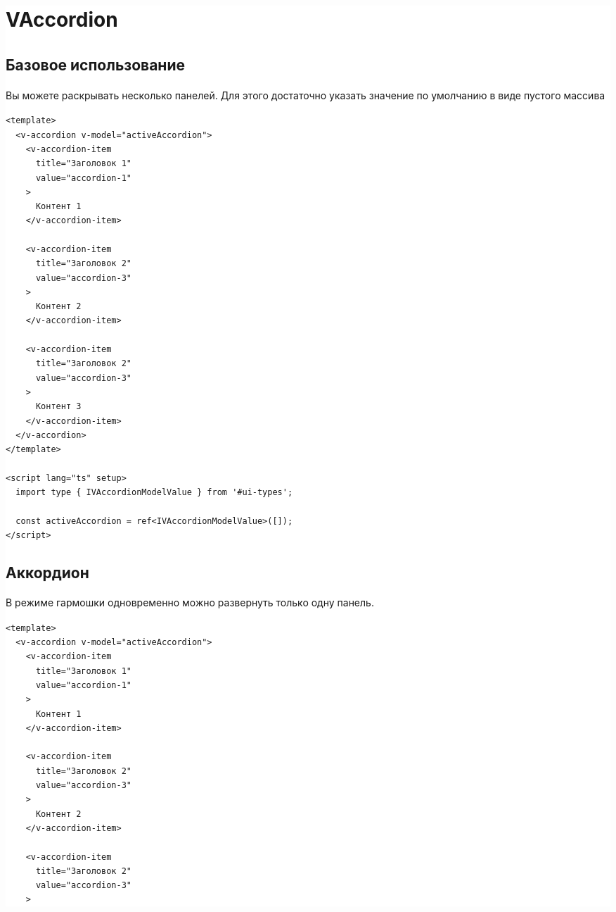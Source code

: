 # VAccordion

## Базовое использование
Вы можете раскрывать несколько панелей. Для этого достаточно указать значение по умолчанию в виде пустого массива
```vue
<template>
  <v-accordion v-model="activeAccordion">
    <v-accordion-item
      title="Заголовок 1"
      value="accordion-1"
    >
      Контент 1
    </v-accordion-item>

    <v-accordion-item
      title="Заголовок 2"
      value="accordion-3"
    >
      Контент 2
    </v-accordion-item>

    <v-accordion-item
      title="Заголовок 2"
      value="accordion-3"
    >
      Контент 3
    </v-accordion-item>
  </v-accordion>
</template>

<script lang="ts" setup>
  import type { IVAccordionModelValue } from '#ui-types';

  const activeAccordion = ref<IVAccordionModelValue>([]);
</script>
```

## Аккордион
В режиме гармошки одновременно можно развернуть только одну панель.

```vue
<template>
  <v-accordion v-model="activeAccordion">
    <v-accordion-item
      title="Заголовок 1"
      value="accordion-1"
    >
      Контент 1
    </v-accordion-item>

    <v-accordion-item
      title="Заголовок 2"
      value="accordion-3"
    >
      Контент 2
    </v-accordion-item>

    <v-accordion-item
      title="Заголовок 2"
      value="accordion-3"
    >
```